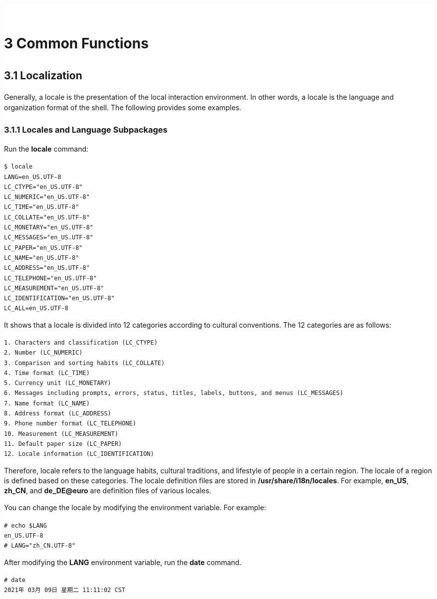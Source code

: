 <br>

# 3 Common Functions
## 3.1 Localization
Generally, a locale is the presentation of the local interaction environment. In other words, a locale is the language and organization format of the shell. The following provides some examples.
<br>

### 3.1.1 Locales and Language Subpackages
Run the **locale** command:
```
$ locale
LANG=en_US.UTF-8
LC_CTYPE="en_US.UTF-8"
LC_NUMERIC="en_US.UTF-8"
LC_TIME="en_US.UTF-8"
LC_COLLATE="en_US.UTF-8"
LC_MONETARY="en_US.UTF-8"
LC_MESSAGES="en_US.UTF-8"
LC_PAPER="en_US.UTF-8"
LC_NAME="en_US.UTF-8"
LC_ADDRESS="en_US.UTF-8"
LC_TELEPHONE="en_US.UTF-8"
LC_MEASUREMENT="en_US.UTF-8"
LC_IDENTIFICATION="en_US.UTF-8"
LC_ALL=en_US.UTF-8
```

It shows that a locale is divided into 12 categories according to cultural conventions. The 12 categories are as follows:
```
1. Characters and classification (LC_CTYPE)
2. Number (LC_NUMERIC)
3. Comparison and sorting habits (LC_COLLATE)
4. Time format (LC_TIME)
5. Currency unit (LC_MONETARY)
6. Messages including prompts, errors, status, titles, labels, buttons, and menus (LC_MESSAGES)
7. Name format (LC_NAME)
8. Address format (LC_ADDRESS)
9. Phone number format (LC_TELEPHONE)
10. Measurement (LC_MEASUREMENT)
11. Default paper size (LC_PAPER)
12. Locale information (LC_IDENTIFICATION)
```

Therefore, locale refers to the language habits, cultural traditions, and lifestyle of people in a certain region. The locale of a region is defined based on these categories. The locale definition files are stored in **/usr/share/i18n/locales**. For example, **en_US**, **zh_CN**, and **de_DE@euro** are definition files of various locales.

You can change the locale by modifying the environment variable. For example:
```
# echo $LANG
en_US.UTF-8
# LANG="zh_CN.UTF-8"

```
After modifying the **LANG** environment variable, run the **date** command.
```
# date
2021年 03月 09日 星期二 11:11:02 CST
```
